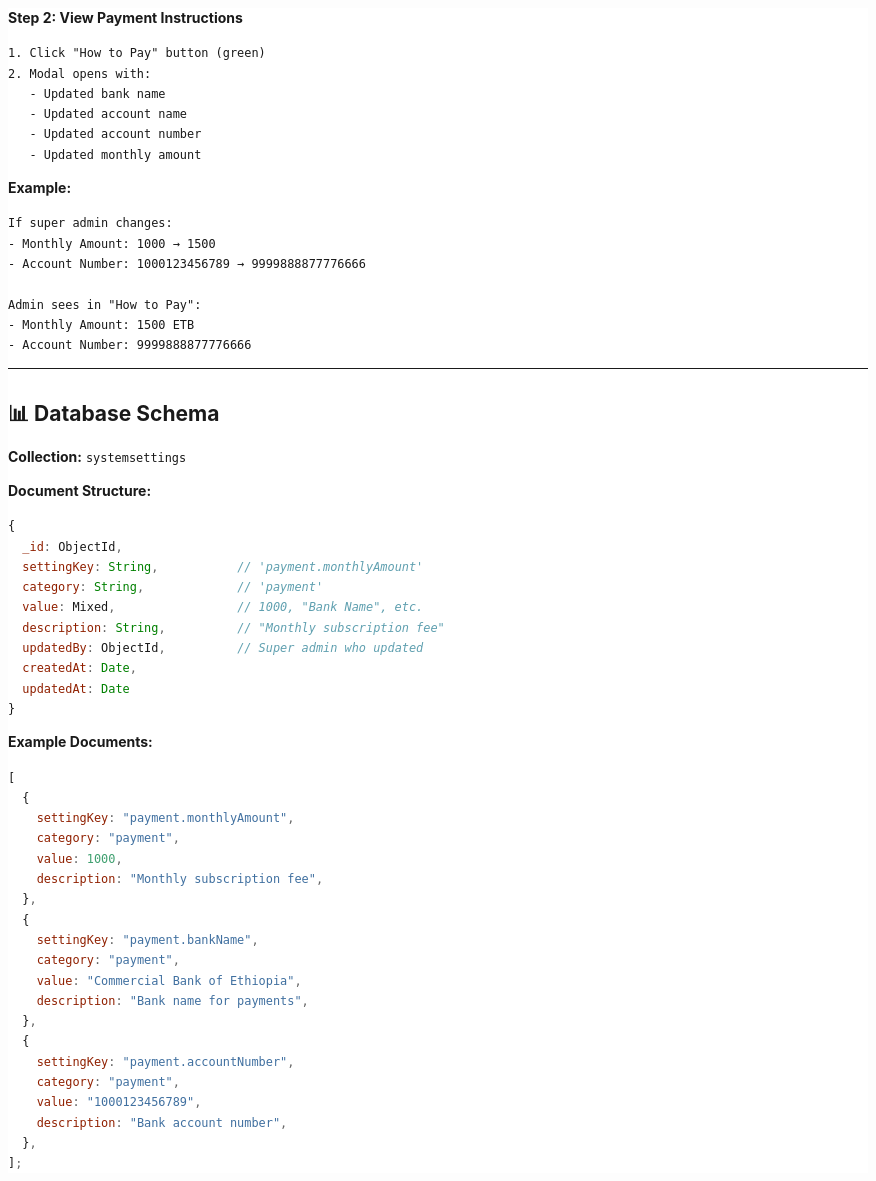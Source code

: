 **Step 2: View Payment Instructions**

```
1. Click "How to Pay" button (green)
2. Modal opens with:
   - Updated bank name
   - Updated account name
   - Updated account number
   - Updated monthly amount
```

**Example:**

```
If super admin changes:
- Monthly Amount: 1000 → 1500
- Account Number: 1000123456789 → 9999888877776666

Admin sees in "How to Pay":
- Monthly Amount: 1500 ETB
- Account Number: 9999888877776666
```

---

## 📊 Database Schema

**Collection:** `systemsettings`

**Document Structure:**

```javascript
{
  _id: ObjectId,
  settingKey: String,           // 'payment.monthlyAmount'
  category: String,             // 'payment'
  value: Mixed,                 // 1000, "Bank Name", etc.
  description: String,          // "Monthly subscription fee"
  updatedBy: ObjectId,          // Super admin who updated
  createdAt: Date,
  updatedAt: Date
}
```

**Example Documents:**

```javascript
[
  {
    settingKey: "payment.monthlyAmount",
    category: "payment",
    value: 1000,
    description: "Monthly subscription fee",
  },
  {
    settingKey: "payment.bankName",
    category: "payment",
    value: "Commercial Bank of Ethiopia",
    description: "Bank name for payments",
  },
  {
    settingKey: "payment.accountNumber",
    category: "payment",
    value: "1000123456789",
    description: "Bank account number",
  },
];
```
